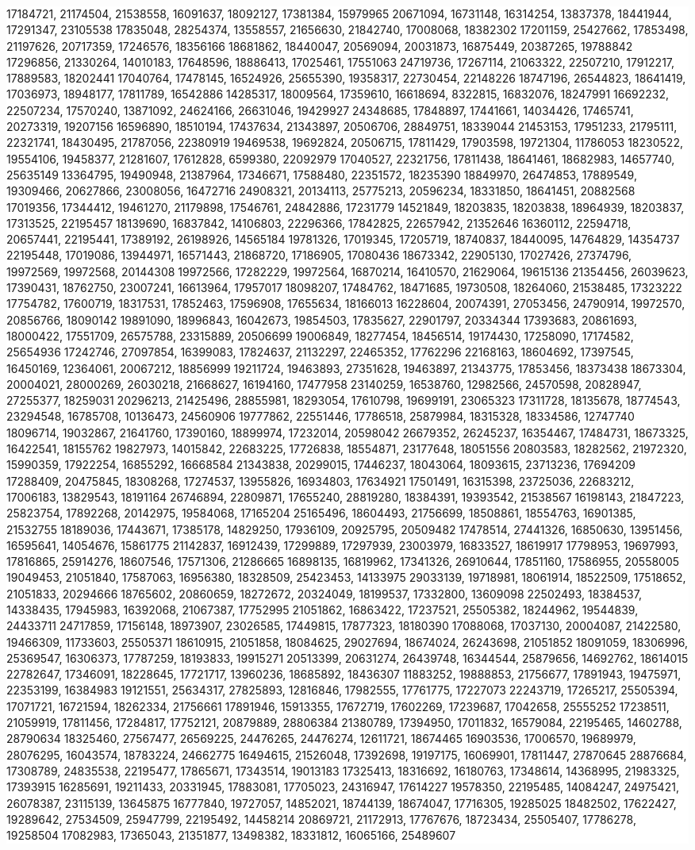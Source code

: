  17184721, 21174504, 21538558, 16091637, 18092127, 17381384, 15979965 20671094, 16731148, 16314254, 13837378, 18441944, 17291347, 23105538 17835048, 28254374, 13558557, 21656630, 21842740, 17008068, 18382302 17201159, 25427662, 17853498, 21197626, 20717359, 17246576, 18356166 18681862, 18440047, 20569094, 20031873, 16875449, 20387265, 19788842 17296856, 21330264, 14010183, 17648596, 18886413, 17025461, 17551063 24719736, 17267114, 21063322, 22507210, 17912217, 17889583, 18202441 17040764, 17478145, 16524926, 25655390, 19358317, 22730454, 22148226 18747196, 26544823, 18641419, 17036973, 18948177, 17811789, 16542886 14285317, 18009564, 17359610, 16618694, 8322815, 16832076, 18247991 16692232, 22507234, 17570240, 13871092, 24624166, 26631046, 19429927 24348685, 17848897, 17441661, 14034426, 17465741, 20273319, 19207156 16596890, 18510194, 17437634, 21343897, 20506706, 28849751, 18339044 21453153, 17951233, 21795111, 22321741, 18430495, 21787056, 22380919 19469538, 19692824, 20506715, 17811429, 17903598, 19721304, 11786053 18230522, 19554106, 19458377, 21281607, 17612828, 6599380, 22092979 17040527, 22321756, 17811438, 18641461, 18682983, 14657740, 25635149 13364795, 19490948, 21387964, 17346671, 17588480, 22351572, 18235390 18849970, 26474853, 17889549, 19309466, 20627866, 23008056, 16472716 24908321, 20134113, 25775213, 20596234, 18331850, 18641451, 20882568 17019356, 17344412, 19461270, 21179898, 17546761, 24842886, 17231779 14521849, 18203835, 18203838, 18964939, 18203837, 17313525, 22195457 18139690, 16837842, 14106803, 22296366, 17842825, 22657942, 21352646 16360112, 22594718, 20657441, 22195441, 17389192, 26198926, 14565184 19781326, 17019345, 17205719, 18740837, 18440095, 14764829, 14354737 22195448, 17019086, 13944971, 16571443, 21868720, 17186905, 17080436 18673342, 22905130, 17027426, 27374796, 19972569, 19972568, 20144308 19972566, 17282229, 19972564, 16870214, 16410570, 21629064, 19615136 21354456, 26039623, 17390431, 18762750, 23007241, 16613964, 17957017 18098207, 17484762, 18471685, 19730508, 18264060, 21538485, 17323222 17754782, 17600719, 18317531, 17852463, 17596908, 17655634, 18166013 16228604, 20074391, 27053456, 24790914, 19972570, 20856766, 18090142 19891090, 18996843, 16042673, 19854503, 17835627, 22901797, 20334344 17393683, 20861693, 18000422, 17551709, 26575788, 23315889, 20506699 19006849, 18277454, 18456514, 19174430, 17258090, 17174582, 25654936 17242746, 27097854, 16399083, 17824637, 21132297, 22465352, 17762296 22168163, 18604692, 17397545, 16450169, 12364061, 20067212, 18856999 19211724, 19463893, 27351628, 19463897, 21343775, 17853456, 18373438 18673304, 20004021, 28000269, 26030218, 21668627, 16194160, 17477958 23140259, 16538760, 12982566, 24570598, 20828947, 27255377, 18259031 20296213, 21425496, 28855981, 18293054, 17610798, 19699191, 23065323 17311728, 18135678, 18774543, 23294548, 16785708, 10136473, 24560906 19777862, 22551446, 17786518, 25879984, 18315328, 18334586, 12747740 18096714, 19032867, 21641760, 17390160, 18899974, 17232014, 20598042 26679352, 26245237, 16354467, 17484731, 18673325, 16422541, 18155762 19827973, 14015842, 22683225, 17726838, 18554871, 23177648, 18051556 20803583, 18282562, 21972320, 15990359, 17922254, 16855292, 16668584 21343838, 20299015, 17446237, 18043064, 18093615, 23713236, 17694209 17288409, 20475845, 18308268, 17274537, 13955826, 16934803, 17634921 17501491, 16315398, 23725036, 22683212, 17006183, 13829543, 18191164 26746894, 22809871, 17655240, 28819280, 18384391, 19393542, 21538567 16198143, 21847223, 25823754, 17892268, 20142975, 19584068, 17165204 25165496, 18604493, 21756699, 18508861, 18554763, 16901385, 21532755 18189036, 17443671, 17385178, 14829250, 17936109, 20925795, 20509482 17478514, 27441326, 16850630, 13951456, 16595641, 14054676, 15861775 21142837, 16912439, 17299889, 17297939, 23003979, 16833527, 18619917 17798953, 19697993, 17816865, 25914276, 18607546, 17571306, 21286665 16898135, 16819962, 17341326, 26910644, 17851160, 17586955, 20558005 19049453, 21051840, 17587063, 16956380, 18328509, 25423453, 14133975 29033139, 19718981, 18061914, 18522509, 17518652, 21051833, 20294666 18765602, 20860659, 18272672, 20324049, 18199537, 17332800, 13609098 22502493, 18384537, 14338435, 17945983, 16392068, 21067387, 17752995 21051862, 16863422, 17237521, 25505382, 18244962, 19544839, 24433711 24717859, 17156148, 18973907, 23026585, 17449815, 17877323, 18180390 17088068, 17037130, 20004087, 21422580, 19466309, 11733603, 25505371 18610915, 21051858, 18084625, 29027694, 18674024, 26243698, 21051852 18091059, 18306996, 25369547, 16306373, 17787259, 18193833, 19915271 20513399, 20631274, 26439748, 16344544, 25879656, 14692762, 18614015 22782647, 17346091, 18228645, 17721717, 13960236, 18685892, 18436307 11883252, 19888853, 21756677, 17891943, 19475971, 22353199, 16384983 19121551, 25634317, 27825893, 12816846, 17982555, 17761775, 17227073 22243719, 17265217, 25505394, 17071721, 16721594, 18262334, 21756661 17891946, 15913355, 17672719, 17602269, 17239687, 17042658, 25555252 17238511, 21059919, 17811456, 17284817, 17752121, 20879889, 28806384 21380789, 17394950, 17011832, 16579084, 22195465, 14602788, 28790634 18325460, 27567477, 26569225, 24476265, 24476274, 12611721, 18674465 16903536, 17006570, 19689979, 28076295, 16043574, 18783224, 24662775 16494615, 21526048, 17392698, 19197175, 16069901, 17811447, 27870645 28876684, 17308789, 24835538, 22195477, 17865671, 17343514, 19013183 17325413, 18316692, 16180763, 17348614, 14368995, 21983325, 17393915 16285691, 19211433, 20331945, 17883081, 17705023, 24316947, 17614227 19578350, 22195485, 14084247, 24975421, 26078387, 23115139, 13645875 16777840, 19727057, 14852021, 18744139, 18674047, 17716305, 19285025 18482502, 17622427, 19289642, 27534509, 25947799, 22195492, 14458214 20869721, 21172913, 17767676, 18723434, 25505407, 17786278, 19258504 17082983, 17365043, 21351877, 13498382, 18331812, 16065166, 25489607